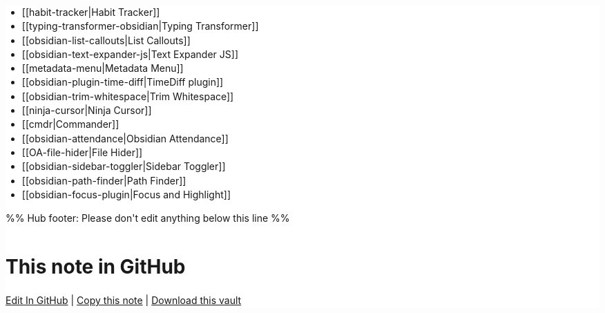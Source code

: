 - [[habit-tracker|Habit Tracker]]
- [[typing-transformer-obsidian|Typing Transformer]]
- [[obsidian-list-callouts|List Callouts]]
- [[obsidian-text-expander-js|Text Expander JS]]
- [[metadata-menu|Metadata Menu]]
- [[obsidian-plugin-time-diff|TimeDiff plugin]]
- [[obsidian-trim-whitespace|Trim Whitespace]]
- [[ninja-cursor|Ninja Cursor]]
- [[cmdr|Commander]]
- [[obsidian-attendance|Obsidian Attendance]]
- [[OA-file-hider|File Hider]]
- [[obsidian-sidebar-toggler|Sidebar Toggler]]
- [[obsidian-path-finder|Path Finder]]
- [[obsidian-focus-plugin|Focus and Highlight]]


%% Hub footer: Please don't edit anything below this line %%

# This note in GitHub

<span class="git-footer">[Edit In GitHub](https://github.dev/obsidian-community/obsidian-hub/blob/main/02%20-%20Community%20Expansions/02.01%20Plugins%20by%20Category/Uncategorized%20plugins.md "git-hub-edit-note") | [Copy this note](https://raw.githubusercontent.com/obsidian-community/obsidian-hub/main/02%20-%20Community%20Expansions/02.01%20Plugins%20by%20Category/Uncategorized%20plugins.md "git-hub-copy-note") | [Download this vault](https://github.com/obsidian-community/obsidian-hub/archive/refs/heads/main.zip "git-hub-download-vault") </span>
